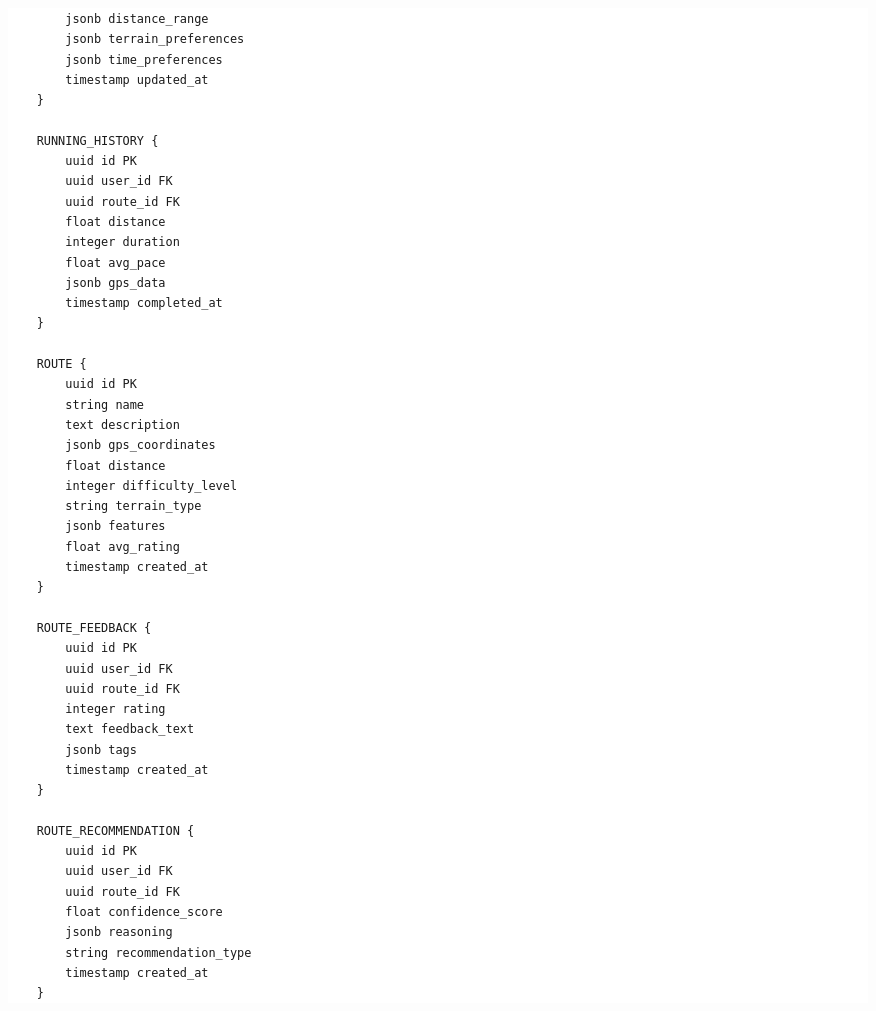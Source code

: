 ```mermaid
        jsonb distance_range
        jsonb terrain_preferences
        jsonb time_preferences
        timestamp updated_at
    }

    RUNNING_HISTORY {
        uuid id PK
        uuid user_id FK
        uuid route_id FK
        float distance
        integer duration
        float avg_pace
        jsonb gps_data
        timestamp completed_at
    }

    ROUTE {
        uuid id PK
        string name
        text description
        jsonb gps_coordinates
        float distance
        integer difficulty_level
        string terrain_type
        jsonb features
        float avg_rating
        timestamp created_at
    }

    ROUTE_FEEDBACK {
        uuid id PK
        uuid user_id FK
        uuid route_id FK
        integer rating
        text feedback_text
        jsonb tags
        timestamp created_at
    }

    ROUTE_RECOMMENDATION {
        uuid id PK
        uuid user_id FK
        uuid route_id FK
        float confidence_score
        jsonb reasoning
        string recommendation_type
        timestamp created_at
    }
```
